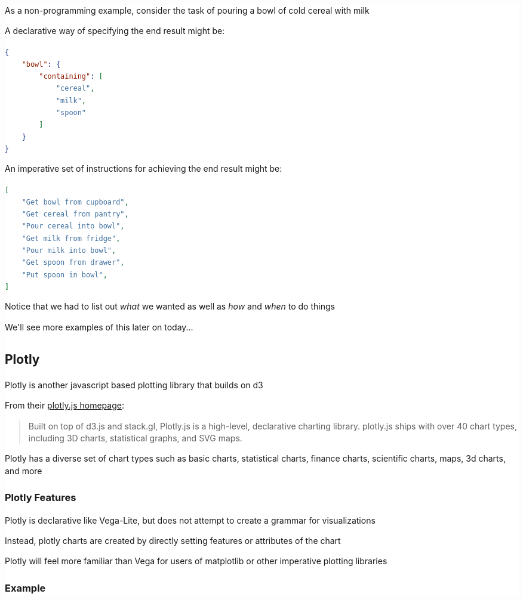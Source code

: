 As a non-programming example, consider the task of pouring a bowl of cold cereal with milk

A declarative way of specifying the end result might be:

```json
{
    "bowl": {
        "containing": [
            "cereal",
            "milk",
            "spoon"
        ]
    }
}
```

An imperative set of instructions for achieving the end result might be:

```json
[
    "Get bowl from cupboard",
    "Get cereal from pantry",
    "Pour cereal into bowl",
    "Get milk from fridge",
    "Pour milk into bowl",
    "Get spoon from drawer",
    "Put spoon in bowl",
]
```

Notice that we had to list out *what* we wanted as well as *how* and *when* to do things

We'll see more examples of this later on today...

## Plotly

Plotly is another javascript based plotting library that builds on d3

From their [plotly.js homepage](https://plotly.com/javascript/):

> Built on top of d3.js and stack.gl, Plotly.js is a high-level, declarative charting library. plotly.js ships with over 40 chart types, including 3D charts, statistical graphs, and SVG maps. 

Plotly has a diverse set of chart types such as basic charts, statistical charts, finance charts, scientific charts, maps, 3d charts, and more

### Plotly Features

Plotly is declarative like Vega-Lite, but does not attempt to create a grammar for visualizations

Instead, plotly charts are created by directly setting features or attributes of the chart

Plotly will feel more familiar than Vega for users of matplotlib or other imperative plotting libraries

### Example
